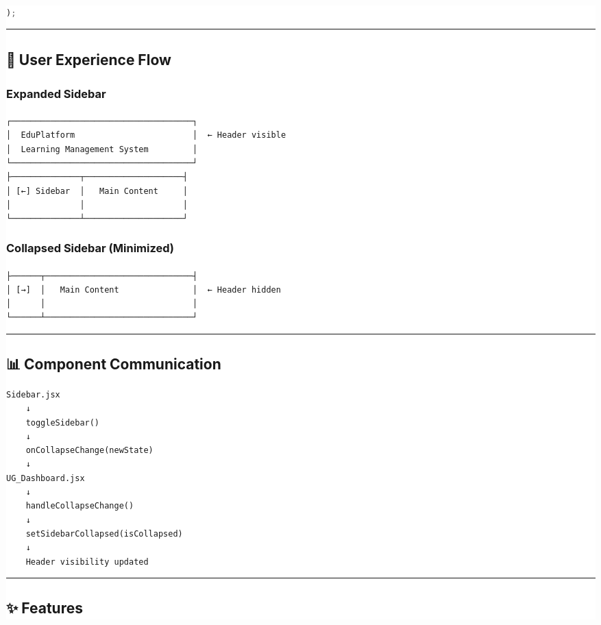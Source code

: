 ```jsx
);
```

---

## 🎯 User Experience Flow

### Expanded Sidebar
```
┌─────────────────────────────────────┐
│  EduPlatform                        │  ← Header visible
│  Learning Management System         │
└─────────────────────────────────────┘
├──────────────┬────────────────────┤
│ [←] Sidebar  │   Main Content     │
│              │                    │
└──────────────┴────────────────────┘
```

### Collapsed Sidebar (Minimized)
```
├──────┬──────────────────────────────┤
│ [→]  │   Main Content               │  ← Header hidden
│      │                              │
└──────┴──────────────────────────────┘
```

---

## 📊 Component Communication

```
Sidebar.jsx
    ↓
    toggleSidebar()
    ↓
    onCollapseChange(newState)
    ↓
UG_Dashboard.jsx
    ↓
    handleCollapseChange()
    ↓
    setSidebarCollapsed(isCollapsed)
    ↓
    Header visibility updated
```

---

## ✨ Features
